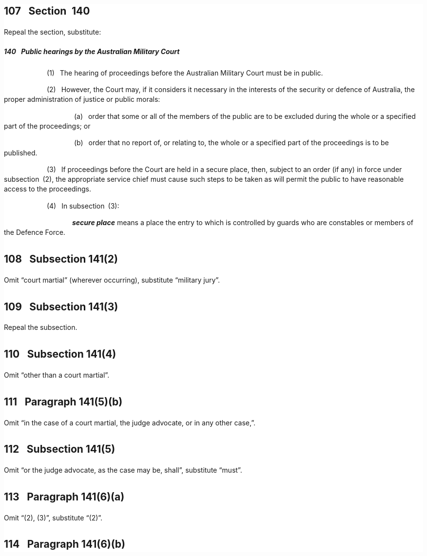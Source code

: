 ## 107  Section 140

Repeal the section, substitute:

##### <a id="140"></a>140  Public hearings by the Australian Military Court

             (1)  The hearing of proceedings before the Australian Military Court must be in public.

             (2)  However, the Court may, if it considers it necessary in the interests of the security or defence of Australia, the proper administration of justice or public morals:

                     (a)  order that some or all of the members of the public are to be excluded during the whole or a specified part of the proceedings; or

                     (b)  order that no report of, or relating to, the whole or a specified part of the proceedings is to be published.

             (3)  If proceedings before the Court are held in a secure place, then, subject to an order (if any) in force under subsection (2), the appropriate service chief must cause such steps to be taken as will permit the public to have reasonable access to the proceedings.

             (4)  In subsection (3):

                    <a name="secur-place"></a>**_secure place_** means a place the entry to which is controlled by guards who are constables or members of the Defence Force.

## 108  Subsection 141(2)

Omit “court martial” (wherever occurring), substitute “military jury”.

## 109  Subsection 141(3)

Repeal the subsection.

## 110  Subsection 141(4)

Omit “other than a court martial”.

## 111  Paragraph 141(5)(b)

Omit “in the case of a court martial, the judge advocate, or in any other case,”.

## 112  Subsection 141(5)

Omit “or the judge advocate, as the case may be, shall”, substitute “must”.

## 113  Paragraph 141(6)(a)

Omit “(2), (3)”, substitute “(2)”.

## 114  Paragraph 141(6)(b)
